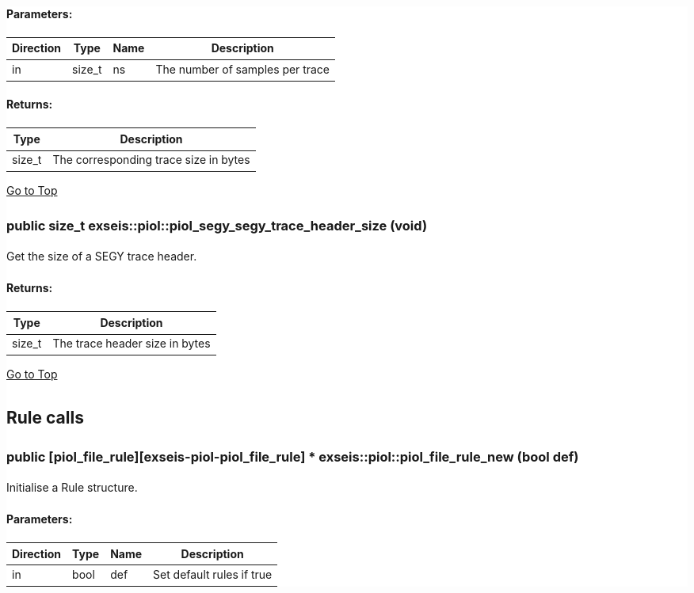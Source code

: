 
#### Parameters: 
| Direction | Type | Name | Description | 
| ---- | ---- | ---- | ---- |
| in | size_t | ns | The number of samples per trace |

#### Returns: 
| Type | Description | 
| ---- | ---- |
| size_t | The corresponding trace size in bytes  |












[Go to Top](#exseis-piol)

### <a name='exseis-piol-piol_segy_segy_trace_header_size' /> public size_t exseis::piol::piol_segy_segy_trace_header_size (void)

Get the size of a SEGY trace header. 




#### Returns: 
| Type | Description | 
| ---- | ---- |
| size_t | The trace header size in bytes  |












[Go to Top](#exseis-piol)

## Rule calls
### <a name='exseis-piol-piol_file_rule_new' /> public [piol_file_rule][exseis-piol-piol_file_rule] * exseis::piol::piol_file_rule_new (bool def)

Initialise a Rule structure. 




#### Parameters: 
| Direction | Type | Name | Description | 
| ---- | ---- | ---- | ---- |
| in | bool | def | Set default rules if true |
